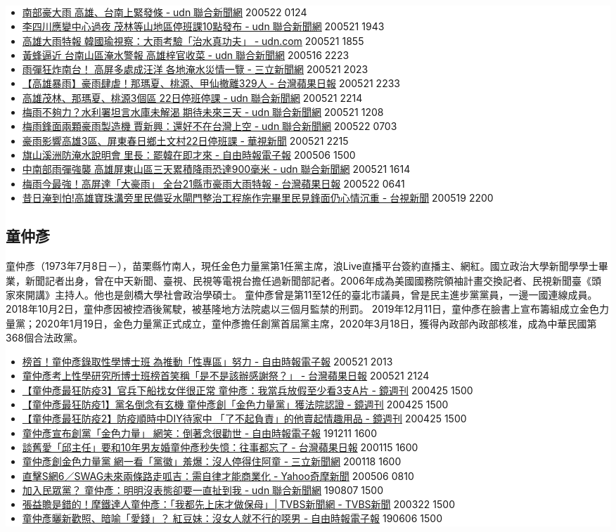 - [南部豪大雨 高雄、台南上緊發條 - udn 聯合新聞網](https://udn.com/news/story/7266/4581288 "南部豪大雨 高雄、台南上緊發條 - udn 聯合新聞網") 200522 0124
- [李四川應變中心過夜 茂林等山地區停班課10點發布 - udn 聯合新聞網](https://udn.com/news/story/7327/4580982 "李四川應變中心過夜 茂林等山地區停班課10點發布 - udn 聯合新聞網") 200521 1943
- [高雄大雨特報 韓國瑜視察：大雨考驗「治水真功夫」 - udn.com](https://udn.com/news/story/7327/4580769 "高雄大雨特報 韓國瑜視察：大雨考驗「治水真功夫」 - udn.com") 200521 1855
- [黃蜂逼近 台南山區淹水警報 高雄梓官收菜 - udn 聯合新聞網](https://udn.com/news/story/7266/4569034 "黃蜂逼近 台南山區淹水警報 高雄梓官收菜 - udn 聯合新聞網") 200516 2223
- [雨彈狂炸南台！ 高屏多處成汪洋 各地淹水災情一覽 - 三立新聞網](https://www.setn.com/News.aspx?NewsID=747151 "雨彈狂炸南台！ 高屏多處成汪洋 各地淹水災情一覽 - 三立新聞網") 200521 2023
- [【高雄暴雨】豪雨肆虐！那瑪夏、桃源、甲仙撤離329人 - 台灣蘋果日報](https://tw.appledaily.com/local/20200521/UL3UNMXUBP3K6N5P3LWZSQGDCQ/ "【高雄暴雨】豪雨肆虐！那瑪夏、桃源、甲仙撤離329人 - 台灣蘋果日報") 200521 2233
- [高雄茂林、那瑪夏、桃源3個區 22日停班停課 - udn 聯合新聞網](https://udn.com/news/story/7327/4581463 "高雄茂林、那瑪夏、桃源3個區 22日停班停課 - udn 聯合新聞網") 200521 2214
- [梅雨不夠力？水利署坦言水庫未解渴 期待未來三天 - udn 聯合新聞網](https://udn.com/news/story/7266/4579773 "梅雨不夠力？水利署坦言水庫未解渴 期待未來三天 - udn 聯合新聞網") 200521 1208
- [梅雨鋒面兩顆豪雨製造機 賈新興：還好不在台灣上空 - udn 聯合新聞網](https://udn.com/news/story/7266/4582026?from=udn-ch1_breaknews-1-cate9-news "梅雨鋒面兩顆豪雨製造機 賈新興：還好不在台灣上空 - udn 聯合新聞網") 200522 0703
- [豪雨影響高雄3區、屏東春日鄉土文村22日停班課 - 華視新聞](https://news.cts.com.tw/cts/life/202005/202005212001262.html "豪雨影響高雄3區、屏東春日鄉土文村22日停班課 - 華視新聞") 200521 2215
- [旗山溪洲防淹水說明會 里長：罷韓在即才來 - 自由時報電子報](https://news.ltn.com.tw/news/politics/paper/1370733 "旗山溪洲防淹水說明會 里長：罷韓在即才來 - 自由時報電子報") 200506 1500
- [中南部雨彈強襲 高雄屏東山區三天累積降雨恐達900毫米 - udn 聯合新聞網](https://udn.com/news/story/7266/4580527?from=udn_ch2_menu_v2_main_cate "中南部雨彈強襲 高雄屏東山區三天累積降雨恐達900毫米 - udn 聯合新聞網") 200521 1614
- [梅雨今最強！高屏達「大豪雨」 全台21縣市豪雨大雨特報 - 台灣蘋果日報](https://tw.appledaily.com/life/20200522/XCTZRDE5HRTMF2SQJUACABD47Q/ "梅雨今最強！高屏達「大豪雨」 全台21縣市豪雨大雨特報 - 台灣蘋果日報") 200522 0641
- [昔日淹到怕!高雄寶珠溝旁里民備妥水閘門整治工程施作完畢里民見鋒面仍心情沉重 - 台視新聞](https://www.ttv.com.tw/news/view/10905190034100N/579 "昔日淹到怕!高雄寶珠溝旁里民備妥水閘門整治工程施作完畢里民見鋒面仍心情沉重 - 台視新聞") 200519 2200

## 童仲彥

童仲彥（1973年7月8日－），苗栗縣竹南人，現任金色力量黨第1任黨主席，浪Live直播平台簽約直播主、網紅。國立政治大學新聞學學士畢業，新聞記者出身，曾在中天新聞、臺視、民視等電視台擔任過新聞部記者。2006年成為美國國務院領袖計畫交換記者、民視新聞臺《頭家來開講》主持人。他也是劍橋大學社會政治學碩士。
童仲彥曾是第11至12任的臺北市議員，曾是民主進步黨黨員，一邊一國連線成員。
2018年10月2日，童仲彥因被控酒後駕駛，被基隆地方法院處以三個月監禁的刑罰。
2019年12月11日，童仲彥在臉書上宣布籌組成立金色力量黨；2020年1月19日，金色力量黨正式成立，童仲彥擔任創黨首屆黨主席，2020年3月18日，獲得內政部內政部核准，成為中華民國第368個合法政黨。
- [榜首！童仲彥錄取性學博士班 為推動「性專區」努力 - 自由時報電子報](https://news.ltn.com.tw/news/politics/breakingnews/3173352 "榜首！童仲彥錄取性學博士班 為推動「性專區」努力 - 自由時報電子報") 200521 2013
- [童仲彥考上性學研究所博士班榜首笑稱「是不是該辦感謝祭？」 - 台灣蘋果日報](https://tw.appledaily.com/life/20200521/WTKMIATG2UFWQGGA7MHTV76EUM/ "童仲彥考上性學研究所博士班榜首笑稱「是不是該辦感謝祭？」 - 台灣蘋果日報") 200521 2124
- [【童仲彥最狂防疫3】官兵下船找女伴很正常 童仲彥：我當兵放假至少看3支A片 - 鏡週刊](https://www.mirrormedia.mg/story/20200425soc003/ "【童仲彥最狂防疫3】官兵下船找女伴很正常 童仲彥：我當兵放假至少看3支A片 - 鏡週刊") 200425 1500
- [【童仲彥最狂防疫1】黨名倒念有玄機 童仲彥創「金色力量黨」獲法院認證 - 鏡週刊](https://www.mirrormedia.mg/story/20200425soc001/ "【童仲彥最狂防疫1】黨名倒念有玄機 童仲彥創「金色力量黨」獲法院認證 - 鏡週刊") 200425 1500
- [【童仲彥最狂防疫2】防疫順時中DIY待家中 「了不起負責」的他賣起情趣用品 - 鏡週刊](https://www.mirrormedia.mg/story/20200425soc002/ "【童仲彥最狂防疫2】防疫順時中DIY待家中 「了不起負責」的他賣起情趣用品 - 鏡週刊") 200425 1500
- [童仲彥宣布創黨「金色力量」 網笑：倒著念很勸世 - 自由時報電子報](https://news.ltn.com.tw/news/politics/breakingnews/3006339 "童仲彥宣布創黨「金色力量」 網笑：倒著念很勸世 - 自由時報電子報") 191211 1600
- [談舊愛「邱主任」要和10年男友婚童仲彥秒失憶：往事都忘了 - 台灣蘋果日報](https://tw.appledaily.com/life/20200115/S4T7RIA5J4ZCLQ7ZRNIW7G4AMY/ "談舊愛「邱主任」要和10年男友婚童仲彥秒失憶：往事都忘了 - 台灣蘋果日報") 200115 1600
- [童仲彥創金色力量黨 網一看「黨徽」羞爆：沒人停得住阿童 - 三立新聞網](https://www.setn.com/News.aspx?NewsID=674770 "童仲彥創金色力量黨 網一看「黨徽」羞爆：沒人停得住阿童 - 三立新聞網") 200118 1600
- [直擊S網6／SWAG未來兩條路走呱吉：需自律才能商業化 - Yahoo奇摩新聞](https://tw.news.yahoo.com/%E7%9B%B4%E6%93%8As%E7%B6%B26-swag%E6%9C%AA%E4%BE%86%E5%85%A9%E6%A2%9D%E8%B7%AF%E8%B5%B0-%E5%91%B1%E5%90%89-%E9%9C%80%E8%87%AA%E5%BE%8B%E6%89%8D%E8%83%BD%E5%95%86%E6%A5%AD%E5%8C%96-001000392.html "直擊S網6／SWAG未來兩條路走呱吉：需自律才能商業化 - Yahoo奇摩新聞") 200506 0810
- [加入民眾黨？ 童仲彥：明明沒表態卻要一直扯到我 - udn 聯合新聞網](https://udn.com/news/story/120641/3975646 "加入民眾黨？ 童仲彥：明明沒表態卻要一直扯到我 - udn 聯合新聞網") 190807 1500
- [張益贍是錯的！摩鐵達人童仲彥：「我都先上床才做保母」│TVBS新聞網 - TVBS新聞](https://news.tvbs.com.tw/politics/1296549 "張益贍是錯的！摩鐵達人童仲彥：「我都先上床才做保母」│TVBS新聞網 - TVBS新聞") 200322 1500
- [童仲彥曬新歡照、暗喻「愛錢」？ 紅豆妹：沒女人就不行的噁男 - 自由時報電子報](https://news.ltn.com.tw/news/politics/breakingnews/2814030 "童仲彥曬新歡照、暗喻「愛錢」？ 紅豆妹：沒女人就不行的噁男 - 自由時報電子報") 190606 1500
